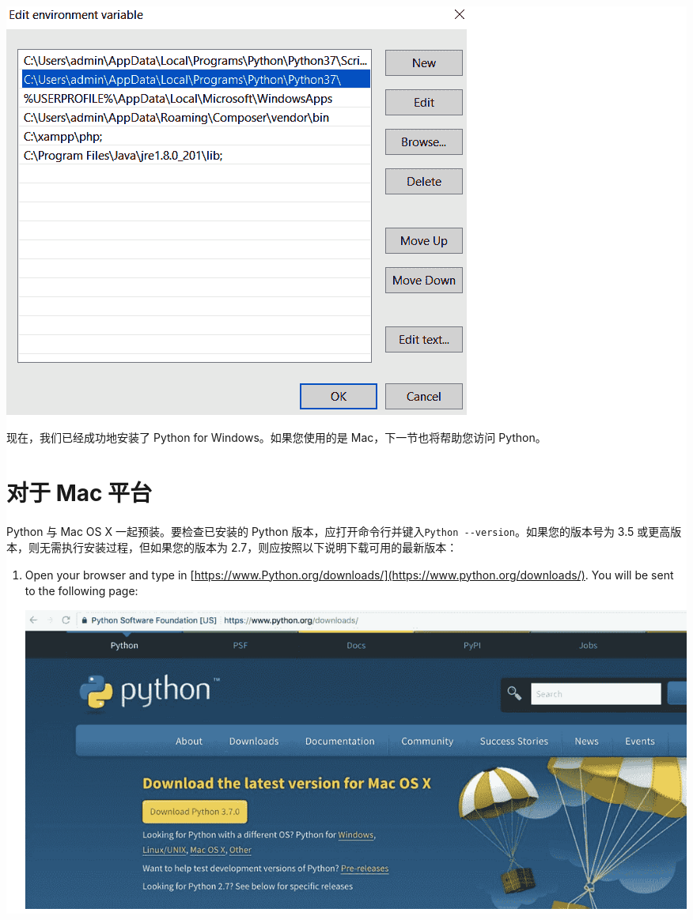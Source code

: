 ![](img/7b357caf-b0c1-43a3-8edd-8975e0497710.png)

现在，我们已经成功地安装了 Python for Windows。如果您使用的是 Mac，下一节也将帮助您访问 Python。

# 对于 Mac 平台

Python 与 Mac OS X 一起预装。要检查已安装的 Python 版本，应打开命令行并键入`Python --version`。如果您的版本号为 3.5 或更高版本，则无需执行安装过程，但如果您的版本为 2.7，则应按照以下说明下载可用的最新版本：

1.  Open your browser and type in [https://www.Python.org/downloads/](https://www.python.org/downloads/). You will be sent to the following page:

    ![](img/663aa19c-0e4d-47ca-87f9-a0688af61e29.jpg)
